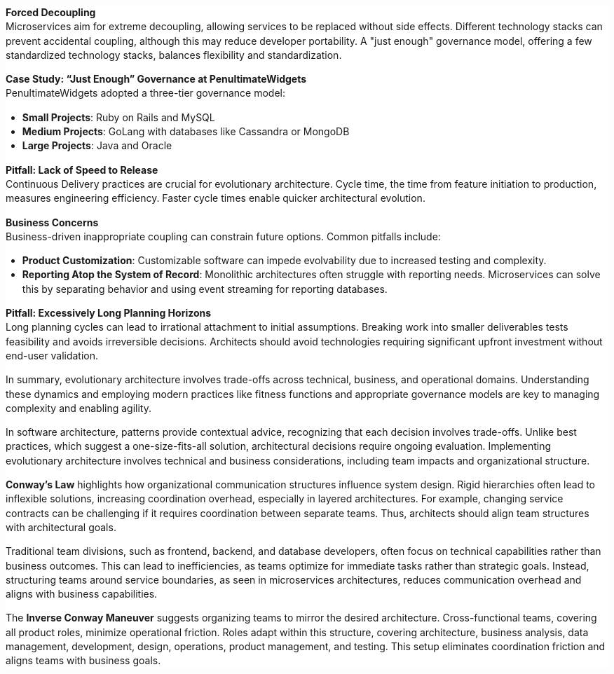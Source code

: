 **Forced Decoupling**  
Microservices aim for extreme decoupling, allowing services to be replaced without side effects. Different technology stacks can prevent accidental coupling, although this may reduce developer portability. A "just enough" governance model, offering a few standardized technology stacks, balances flexibility and standardization.

**Case Study: “Just Enough” Governance at PenultimateWidgets**  
PenultimateWidgets adopted a three-tier governance model:  
- **Small Projects**: Ruby on Rails and MySQL  
- **Medium Projects**: GoLang with databases like Cassandra or MongoDB  
- **Large Projects**: Java and Oracle  

**Pitfall: Lack of Speed to Release**  
Continuous Delivery practices are crucial for evolutionary architecture. Cycle time, the time from feature initiation to production, measures engineering efficiency. Faster cycle times enable quicker architectural evolution.

**Business Concerns**  
Business-driven inappropriate coupling can constrain future options. Common pitfalls include:

- **Product Customization**: Customizable software can impede evolvability due to increased testing and complexity.
- **Reporting Atop the System of Record**: Monolithic architectures often struggle with reporting needs. Microservices can solve this by separating behavior and using event streaming for reporting databases.

**Pitfall: Excessively Long Planning Horizons**  
Long planning cycles can lead to irrational attachment to initial assumptions. Breaking work into smaller deliverables tests feasibility and avoids irreversible decisions. Architects should avoid technologies requiring significant upfront investment without end-user validation.

In summary, evolutionary architecture involves trade-offs across technical, business, and operational domains. Understanding these dynamics and employing modern practices like fitness functions and appropriate governance models are key to managing complexity and enabling agility.



In software architecture, patterns provide contextual advice, recognizing that each decision involves trade-offs. Unlike best practices, which suggest a one-size-fits-all solution, architectural decisions require ongoing evaluation. Implementing evolutionary architecture involves technical and business considerations, including team impacts and organizational structure.

**Conway’s Law** highlights how organizational communication structures influence system design. Rigid hierarchies often lead to inflexible solutions, increasing coordination overhead, especially in layered architectures. For example, changing service contracts can be challenging if it requires coordination between separate teams. Thus, architects should align team structures with architectural goals.

Traditional team divisions, such as frontend, backend, and database developers, often focus on technical capabilities rather than business outcomes. This can lead to inefficiencies, as teams optimize for immediate tasks rather than strategic goals. Instead, structuring teams around service boundaries, as seen in microservices architectures, reduces communication overhead and aligns with business capabilities.

The **Inverse Conway Maneuver** suggests organizing teams to mirror the desired architecture. Cross-functional teams, covering all product roles, minimize operational friction. Roles adapt within this structure, covering architecture, business analysis, data management, development, design, operations, product management, and testing. This setup eliminates coordination friction and aligns teams with business goals.
